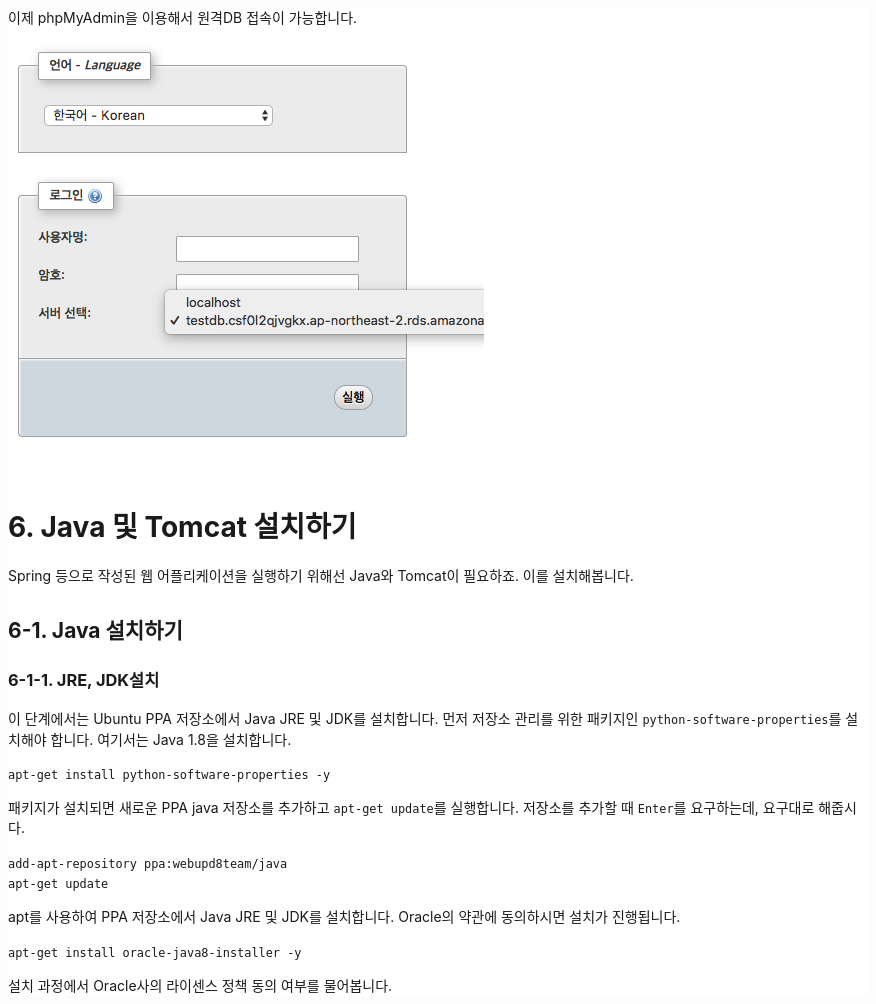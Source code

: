 ```shell
```

이제 phpMyAdmin을 이용해서 원격DB 접속이 가능합니다.

![phpMyAdmin](./img/5-7.png)

# 6. Java 및 Tomcat 설치하기
Spring 등으로 작성된 웹 어플리케이션을 실행하기 위해선 Java와 Tomcat이 필요하죠. 이를 설치해봅니다.

## 6-1. Java 설치하기
### 6-1-1. JRE, JDK설치
이 단계에서는 Ubuntu PPA 저장소에서 Java JRE 및 JDK를 설치합니다. 먼저 저장소 관리를 위한 패키지인 `python-software-properties`를 설치해야 합니다. 여기서는 Java 1.8을 설치합니다.

```shell
apt-get install python-software-properties -y
```

패키지가 설치되면 새로운 PPA java 저장소를 추가하고 `apt-get update`를 실행합니다. 저장소를 추가할 때 `Enter`를 요구하는데, 요구대로 해줍시다.
```shell
add-apt-repository ppa:webupd8team/java
apt-get update
```

apt를 사용하여 PPA 저장소에서 Java JRE 및 JDK를 설치합니다. Oracle의 약관에 동의하시면 설치가 진행됩니다.
```shell
apt-get install oracle-java8-installer -y
```

설치 과정에서 Oracle사의 라이센스 정책 동의 여부를 물어봅니다.